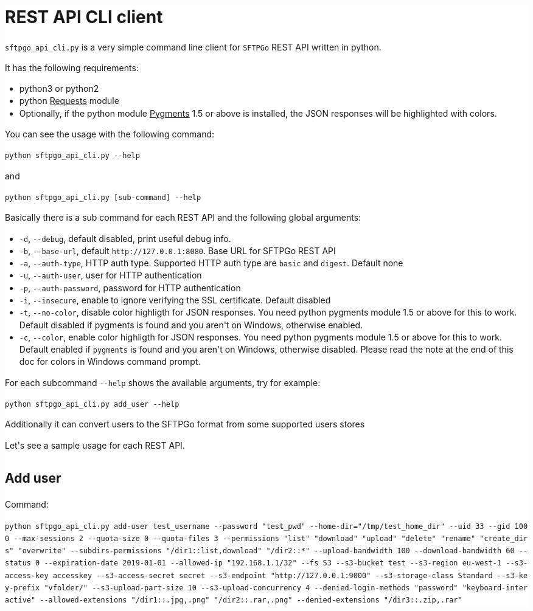 # REST API CLI client

`sftpgo_api_cli.py` is a very simple command line client for `SFTPGo` REST API written in python.

It has the following requirements:

- python3 or python2
- python [Requests](https://2.python-requests.org/en/master/ "Requests") module
- Optionally, if the python module [Pygments](http://pygments.org/ "Pygments") 1.5 or above is installed, the JSON responses will be highlighted with colors.

You can see the usage with the following command:

```console
python sftpgo_api_cli.py --help
```

and

```console
python sftpgo_api_cli.py [sub-command] --help
```

Basically there is a sub command for each REST API and the following global arguments:

- `-d`, `--debug`, default disabled, print useful debug info.
- `-b`, `--base-url`, default `http://127.0.0.1:8080`. Base URL for SFTPGo REST API
- `-a`, `--auth-type`, HTTP auth type. Supported HTTP auth type are `basic` and `digest`. Default none
- `-u`, `--auth-user`, user for HTTP authentication
- `-p`, `--auth-password`, password for HTTP authentication
- `-i`, `--insecure`, enable to ignore verifying the SSL certificate. Default disabled
- `-t`, `--no-color`, disable color highligth for JSON responses. You need python pygments module 1.5 or above for this to work. Default disabled if pygments is found and you aren't on Windows, otherwise enabled.
- `-c`, `--color`, enable color highligth for JSON responses. You need python pygments module 1.5 or above for this to work. Default enabled if `pygments` is found and you aren't on Windows, otherwise disabled. Please read the note at the end of this doc for colors in Windows command prompt.

For each subcommand `--help` shows the available arguments, try for example:

```python sftpgo_api_cli.py add_user --help```

Additionally it can convert users to the SFTPGo format from some supported users stores

Let's see a sample usage for each REST API.

## Add user

Command:

```console
python sftpgo_api_cli.py add-user test_username --password "test_pwd" --home-dir="/tmp/test_home_dir" --uid 33 --gid 1000 --max-sessions 2 --quota-size 0 --quota-files 3 --permissions "list" "download" "upload" "delete" "rename" "create_dirs" "overwrite" --subdirs-permissions "/dir1::list,download" "/dir2::*" --upload-bandwidth 100 --download-bandwidth 60 --status 0 --expiration-date 2019-01-01 --allowed-ip "192.168.1.1/32" --fs S3 --s3-bucket test --s3-region eu-west-1 --s3-access-key accesskey --s3-access-secret secret --s3-endpoint "http://127.0.0.1:9000" --s3-storage-class Standard --s3-key-prefix "vfolder/" --s3-upload-part-size 10 --s3-upload-concurrency 4 --denied-login-methods "password" "keyboard-interactive" --allowed-extensions "/dir1::.jpg,.png" "/dir2::.rar,.png" --denied-extensions "/dir3::.zip,.rar"
```
